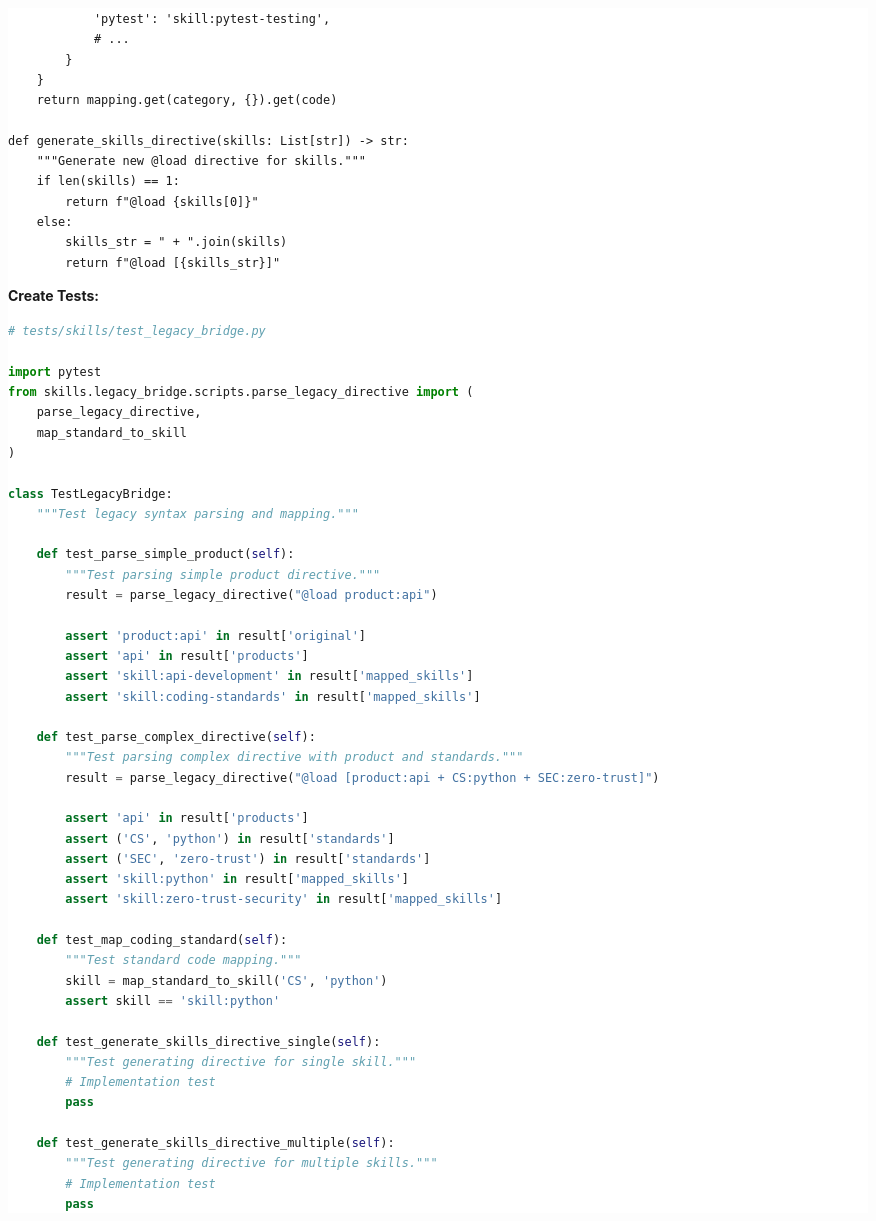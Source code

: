 ```
            'pytest': 'skill:pytest-testing',
            # ...
        }
    }
    return mapping.get(category, {}).get(code)

def generate_skills_directive(skills: List[str]) -> str:
    """Generate new @load directive for skills."""
    if len(skills) == 1:
        return f"@load {skills[0]}"
    else:
        skills_str = " + ".join(skills)
        return f"@load [{skills_str}]"
```

**Create Tests:**

```python
# tests/skills/test_legacy_bridge.py

import pytest
from skills.legacy_bridge.scripts.parse_legacy_directive import (
    parse_legacy_directive,
    map_standard_to_skill
)

class TestLegacyBridge:
    """Test legacy syntax parsing and mapping."""

    def test_parse_simple_product(self):
        """Test parsing simple product directive."""
        result = parse_legacy_directive("@load product:api")

        assert 'product:api' in result['original']
        assert 'api' in result['products']
        assert 'skill:api-development' in result['mapped_skills']
        assert 'skill:coding-standards' in result['mapped_skills']

    def test_parse_complex_directive(self):
        """Test parsing complex directive with product and standards."""
        result = parse_legacy_directive("@load [product:api + CS:python + SEC:zero-trust]")

        assert 'api' in result['products']
        assert ('CS', 'python') in result['standards']
        assert ('SEC', 'zero-trust') in result['standards']
        assert 'skill:python' in result['mapped_skills']
        assert 'skill:zero-trust-security' in result['mapped_skills']

    def test_map_coding_standard(self):
        """Test standard code mapping."""
        skill = map_standard_to_skill('CS', 'python')
        assert skill == 'skill:python'

    def test_generate_skills_directive_single(self):
        """Test generating directive for single skill."""
        # Implementation test
        pass

    def test_generate_skills_directive_multiple(self):
        """Test generating directive for multiple skills."""
        # Implementation test
        pass
```
